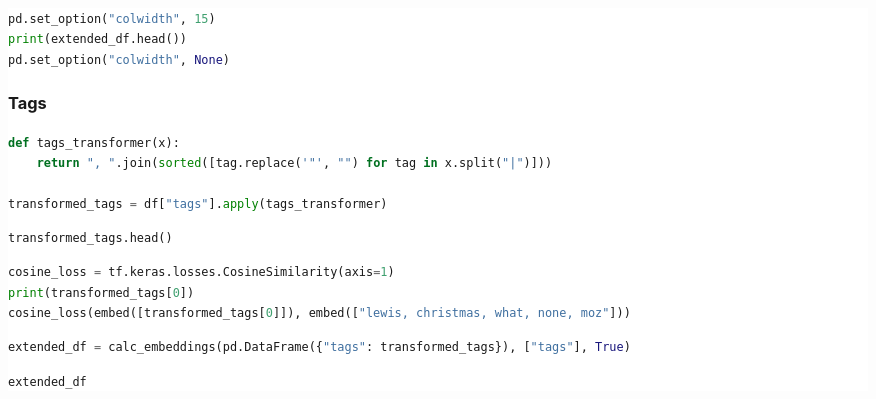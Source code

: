
```python
pd.set_option("colwidth", 15)
print(extended_df.head())
pd.set_option("colwidth", None)
```

### Tags


```python
def tags_transformer(x):
    return ", ".join(sorted([tag.replace('"', "") for tag in x.split("|")]))

transformed_tags = df["tags"].apply(tags_transformer)
```


```python
transformed_tags.head()
```


```python
cosine_loss = tf.keras.losses.CosineSimilarity(axis=1)
print(transformed_tags[0])
cosine_loss(embed([transformed_tags[0]]), embed(["lewis, christmas, what, none, moz"]))
```


```python
extended_df = calc_embeddings(pd.DataFrame({"tags": transformed_tags}), ["tags"], True)
```


```python
extended_df
```
